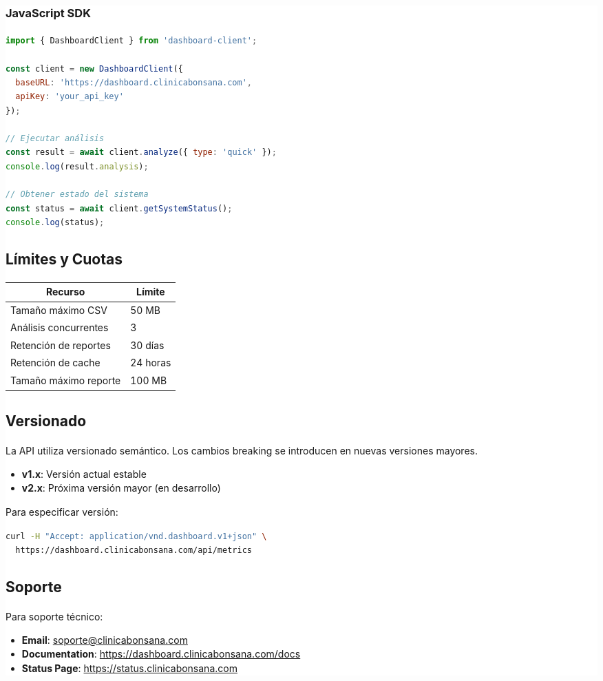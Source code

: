 ### JavaScript SDK

```javascript
import { DashboardClient } from 'dashboard-client';

const client = new DashboardClient({
  baseURL: 'https://dashboard.clinicabonsana.com',
  apiKey: 'your_api_key'
});

// Ejecutar análisis
const result = await client.analyze({ type: 'quick' });
console.log(result.analysis);

// Obtener estado del sistema
const status = await client.getSystemStatus();
console.log(status);
```

## Límites y Cuotas

| Recurso | Límite |
|---------|--------|
| Tamaño máximo CSV | 50 MB |
| Análisis concurrentes | 3 |
| Retención de reportes | 30 días |
| Retención de cache | 24 horas |
| Tamaño máximo reporte | 100 MB |

## Versionado

La API utiliza versionado semántico. Los cambios breaking se introducen en nuevas versiones mayores.

- **v1.x**: Versión actual estable
- **v2.x**: Próxima versión mayor (en desarrollo)

Para especificar versión:
```bash
curl -H "Accept: application/vnd.dashboard.v1+json" \
  https://dashboard.clinicabonsana.com/api/metrics
```

## Soporte

Para soporte técnico:
- **Email**: soporte@clinicabonsana.com
- **Documentation**: https://dashboard.clinicabonsana.com/docs
- **Status Page**: https://status.clinicabonsana.com
